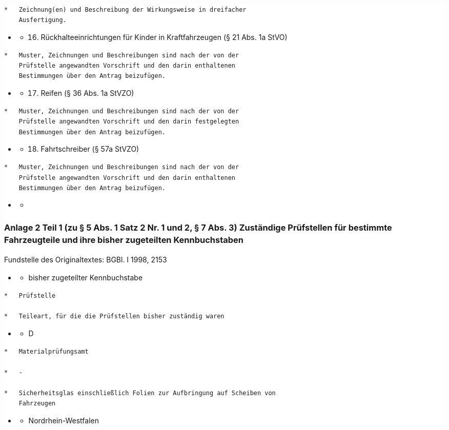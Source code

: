 

    *   Zeichnung(en) und Beschreibung der Wirkungsweise in dreifacher
        Ausfertigung.


*    *
        16. Rückhalteeinrichtungen für Kinder in Kraftfahrzeugen (§ 21 Abs. 1a
            StVO)




    *   Muster, Zeichnungen und Beschreibungen sind nach der von der
        Prüfstelle angewandten Vorschrift und den darin enthaltenen
        Bestimmungen über den Antrag beizufügen.


*    *
        17. Reifen (§ 36 Abs. 1a StVZO)




    *   Muster, Zeichnungen und Beschreibungen sind nach der von der
        Prüfstelle angewandten Vorschrift und den darin festgelegten
        Bestimmungen über den Antrag beizufügen.


*    *
        18. Fahrtschreiber (§ 57a StVZO)




    *   Muster, Zeichnungen und Beschreibungen sind nach der von der
        Prüfstelle angewandten Vorschrift und den darin enthaltenen
        Bestimmungen über den Antrag beizufügen.


*    *

### Anlage 2 Teil 1 (zu § 5 Abs. 1 Satz 2 Nr. 1 und 2, § 7 Abs. 3) Zuständige Prüfstellen für bestimmte Fahrzeugteile und ihre bisher zugeteilten Kennbuchstaben

   Fundstelle des Originaltextes: BGBl. I 1998, 2153

*    *   bisher zugeteilter Kennbuchstabe

    *   Prüfstelle

    *   Teileart, für die die Prüfstellen bisher zuständig waren


*    *   D

    *   Materialprüfungsamt

    *   -

    *   Sicherheitsglas einschließlich Folien zur Aufbringung auf Scheiben von
        Fahrzeugen


*    *   Nordrhein-Westfalen
